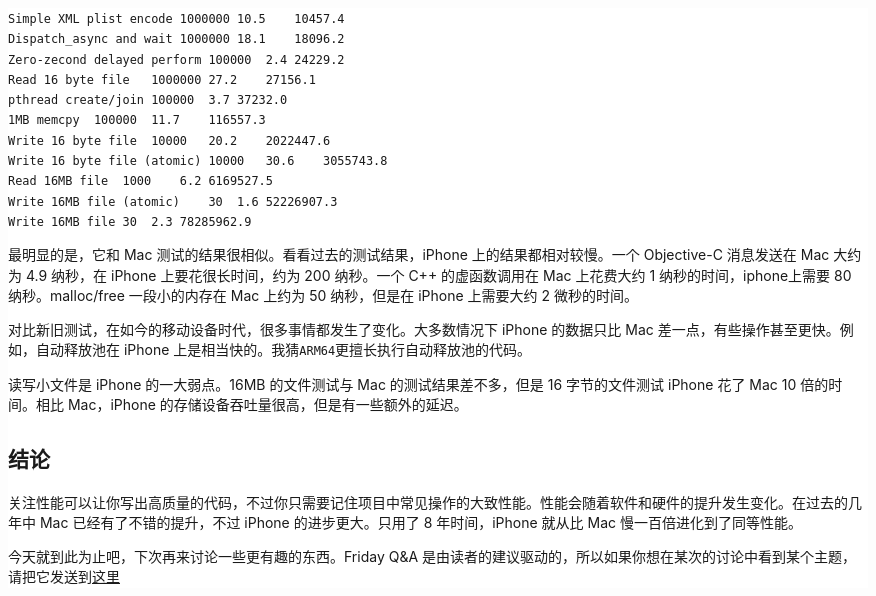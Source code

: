 ```
Simple XML plist encode	1000000	10.5	10457.4
Dispatch_async and wait	1000000	18.1	18096.2
Zero-zecond delayed perform	100000	2.4	24229.2
Read 16 byte file	1000000	27.2	27156.1
pthread create/join	100000	3.7	37232.0
1MB memcpy	100000	11.7	116557.3
Write 16 byte file	10000	20.2	2022447.6
Write 16 byte file (atomic)	10000	30.6	3055743.8
Read 16MB file	1000	6.2	6169527.5
Write 16MB file (atomic)	30	1.6	52226907.3
Write 16MB file	30	2.3	78285962.9
```

最明显的是，它和 Mac 测试的结果很相似。看看过去的测试结果，iPhone 上的结果都相对较慢。一个 Objective-C 消息发送在 Mac 大约为 4.9 纳秒，在 iPhone 上要花很长时间，约为 200 纳秒。一个 C++ 的虚函数调用在 Mac 上花费大约 1 纳秒的时间，iphone上需要 80 纳秒。malloc/free 一段小的内存在 Mac 上约为 50 纳秒，但是在 iPhone 上需要大约 2 微秒的时间。

对比新旧测试，在如今的移动设备时代，很多事情都发生了变化。大多数情况下 iPhone 的数据只比 Mac 差一点，有些操作甚至更快。例如，自动释放池在 iPhone 上是相当快的。我猜`ARM64`更擅长执行自动释放池的代码。

读写小文件是 iPhone 的一大弱点。16MB 的文件测试与 Mac 的测试结果差不多，但是 16 字节的文件测试 iPhone 花了 Mac 10 倍的时间。相比 Mac，iPhone 的存储设备吞吐量很高，但是有一些额外的延迟。

## 结论

关注性能可以让你写出高质量的代码，不过你只需要记住项目中常见操作的大致性能。性能会随着软件和硬件的提升发生变化。在过去的几年中 Mac 已经有了不错的提升，不过 iPhone 的进步更大。只用了 8 年时间，iPhone 就从比 Mac 慢一百倍进化到了同等性能。

今天就到此为止吧，下次再来讨论一些更有趣的东西。Friday Q&A 是由读者的建议驱动的，所以如果你想在某次的讨论中看到某个主题，请把它发送到[这里](mike@mikeash.com)